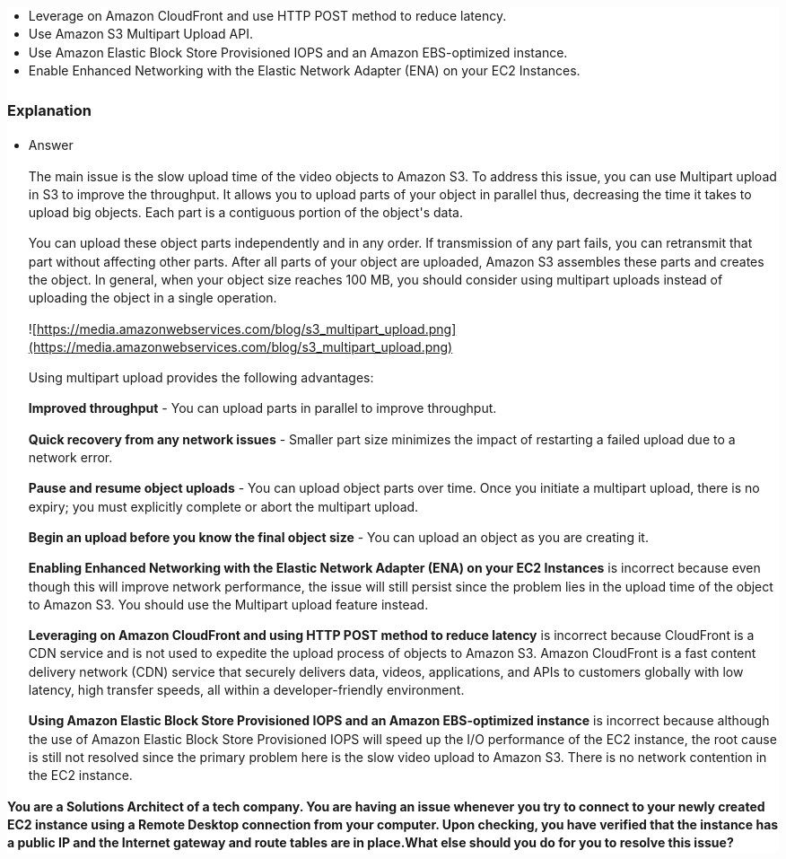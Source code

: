 - ​Leverage on Amazon CloudFront and use HTTP POST method to reduce latency.
- ​Use Amazon S3 Multipart Upload API.
- ​Use Amazon Elastic Block Store Provisioned IOPS and an Amazon EBS-optimized instance.
- ​Enable Enhanced Networking with the Elastic Network Adapter (ENA) on your EC2 Instances.

### **Explanation**

- Answer

    The main issue is the slow upload time of the video objects to Amazon S3. To address this issue, you can use Multipart upload in S3 to improve the throughput. It allows you to upload parts of your object in parallel thus, decreasing the time it takes to upload big objects. Each part is a contiguous portion of the object's data.

    You can upload these object parts independently and in any order. If transmission of any part fails, you can retransmit that part without affecting other parts. After all parts of your object are uploaded, Amazon S3 assembles these parts and creates the object. In general, when your object size reaches 100 MB, you should consider using multipart uploads instead of uploading the object in a single operation.

    ![https://media.amazonwebservices.com/blog/s3_multipart_upload.png](https://media.amazonwebservices.com/blog/s3_multipart_upload.png)

    Using multipart upload provides the following advantages:

    **Improved throughput** - You can upload parts in parallel to improve throughput.

    **Quick recovery from any network issues** - Smaller part size minimizes the impact of restarting a failed upload due to a network error.

    **Pause and resume object uploads** - You can upload object parts over time. Once you initiate a multipart upload, there is no expiry; you must explicitly complete or abort the multipart upload.

    **Begin an upload before you know the final object size** - You can upload an object as you are creating it.

    **Enabling Enhanced Networking with the Elastic Network Adapter (ENA) on your EC2 Instances** is incorrect because even though this will improve network performance, the issue will still persist since the problem lies in the upload time of the object to Amazon S3. You should use the Multipart upload feature instead.

    **Leveraging on Amazon CloudFront and using HTTP POST method to reduce latency** is incorrect because CloudFront is a CDN service and is not used to expedite the upload process of objects to Amazon S3. Amazon CloudFront is a fast content delivery network (CDN) service that securely delivers data, videos, applications, and APIs to customers globally with low latency, high transfer speeds, all within a developer-friendly environment.

    **Using Amazon Elastic Block Store Provisioned IOPS and an Amazon EBS-optimized instance** is incorrect because although the use of Amazon Elastic Block Store Provisioned IOPS will speed up the I/O performance of the EC2 instance, the root cause is still not resolved since the primary problem here is the slow video upload to Amazon S3. There is no network contention in the EC2 instance.

**You are a Solutions Architect of a tech company. You are having an issue whenever you try to connect to your newly created EC2 instance using a Remote Desktop connection from your computer. Upon checking, you have verified that the instance has a public IP and the Internet gateway and route tables are in place.What else should you do for you to resolve this issue?**
